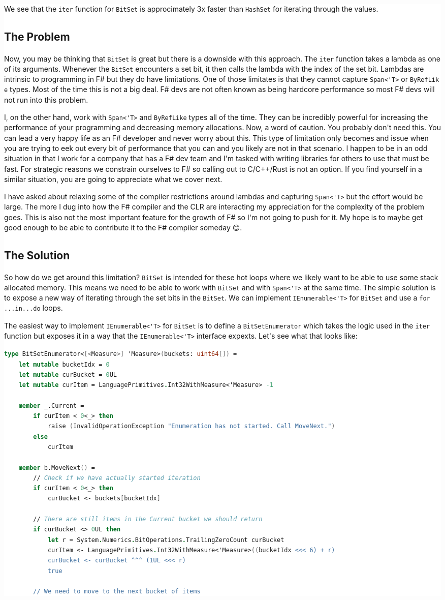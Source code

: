 We see that the `iter` function for `BitSet` is approcimately 3x faster than `HashSet` for iterating through the values.

## The Problem

Now, you may be thinking that `BitSet` is great but there is a downside with this approach. The `iter` function takes a lambda as one of its arguments. Whenever the `BitSet` encounters a set bit, it then calls the lambda with the index of the set bit. Lambdas are intrinsic to programming in F# but they do have limitations. One of those limitates is that they cannot capture `Span<'T>` or `ByRefLike` types. Most of the time this is not a big deal. F# devs are not often known as being hardcore performance so most F# devs will not run into this problem.

I, on the other hand, work with `Span<'T>` and `ByRefLike` types all of the time. They can be incredibly powerful for increasing the performance of your programming and decreasing memory allocations. Now, a word of caution. You probably don't need this. You can lead a very happy life as an F# developer and never worry about this. This type of limitation only becomes and issue when you are trying to eek out every bit of performance that you can and you likely are not in that scenario. I happen to be in an odd situation in that I work for a company that has a F# dev team and I'm tasked with writing libraries for others to use that must be fast. For strategic reasons we constrain ourselves to F# so calling out to C/C++/Rust is not an option. If you find yourself in a similar situation, you are going to appreciate what we cover next.

I have asked about relaxing some of the compiler restrictions around lambdas and capturing `Span<'T>` but the effort would be large. The more I dug into how the F# compiler and the CLR are interacting my appreciation for the complexity of the problem goes. This is also not the most important feature for the growth of F# so I'm not going to push for it. My hope is to maybe get good enough to be able to contribute it to the F# compiler someday 😊.

## The Solution

So how do we get around this limitation? `BitSet` is intended for these hot loops where we likely want to be able to use some stack allocated memory. This means we need to be able to work with `BitSet` and with `Span<'T>` at the same time. The simple solution is to expose a new way of iterating through the set bits in the `BitSet`. We can implement `IEnumerable<'T>` for `BitSet` and use a `for ...in...do` loops.

The easiest way to implement `IEnumerable<'T>` for `BitSet` is to define a `BitSetEnumerator` which takes the logic used in the `iter` function but exposes it in a way that the `IEnumerable<'T>` interface expexts. Let's see what that looks like:

```fsharp
type BitSetEnumerator<[<Measure>] 'Measure>(buckets: uint64[]) =
    let mutable bucketIdx = 0
    let mutable curBucket = 0UL
    let mutable curItem = LanguagePrimitives.Int32WithMeasure<'Measure> -1

    member _.Current =
        if curItem < 0<_> then
            raise (InvalidOperationException "Enumeration has not started. Call MoveNext.")
        else
            curItem

    member b.MoveNext() =
        // Check if we have actually started iteration
        if curItem < 0<_> then
            curBucket <- buckets[bucketIdx]

        // There are still items in the Current bucket we should return
        if curBucket <> 0UL then
            let r = System.Numerics.BitOperations.TrailingZeroCount curBucket
            curItem <- LanguagePrimitives.Int32WithMeasure<'Measure>((bucketIdx <<< 6) + r)
            curBucket <- curBucket ^^^ (1UL <<< r)
            true

        // We need to move to the next bucket of items
```